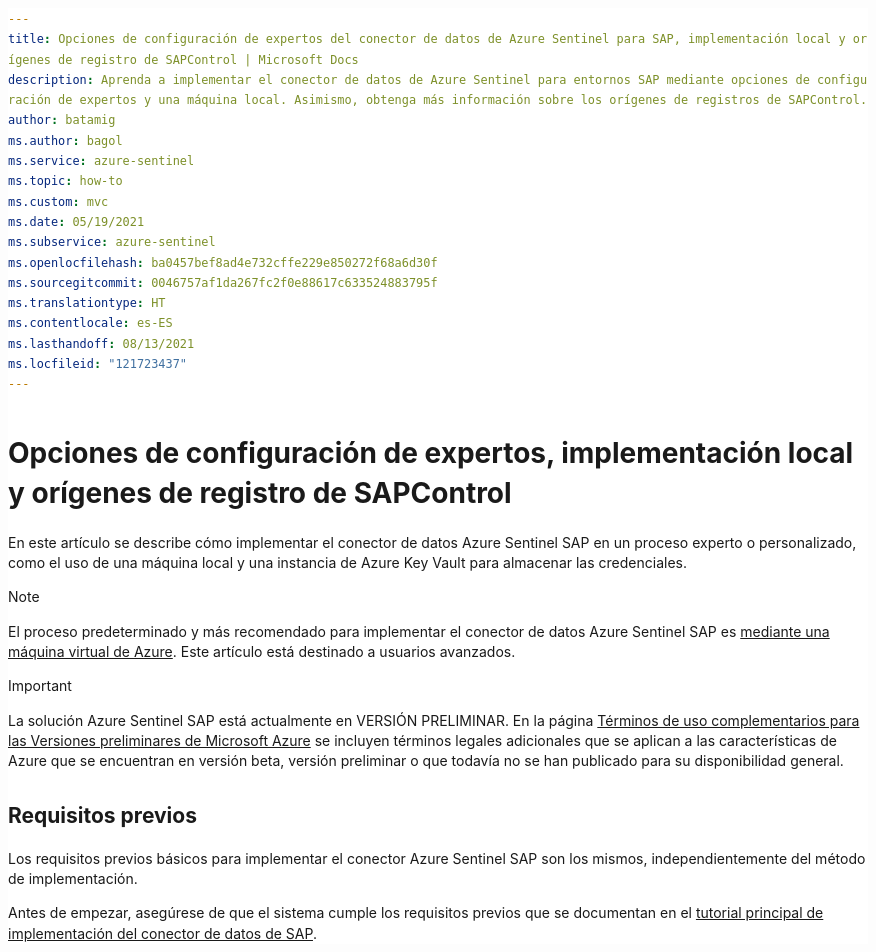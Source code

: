 ```yaml
---
title: Opciones de configuración de expertos del conector de datos de Azure Sentinel para SAP, implementación local y orígenes de registro de SAPControl | Microsoft Docs
description: Aprenda a implementar el conector de datos de Azure Sentinel para entornos SAP mediante opciones de configuración de expertos y una máquina local. Asimismo, obtenga más información sobre los orígenes de registros de SAPControl.
author: batamig
ms.author: bagol
ms.service: azure-sentinel
ms.topic: how-to
ms.custom: mvc
ms.date: 05/19/2021
ms.subservice: azure-sentinel
ms.openlocfilehash: ba0457bef8ad4e732cffe229e850272f68a6d30f
ms.sourcegitcommit: 0046757af1da267fc2f0e88617c633524883795f
ms.translationtype: HT
ms.contentlocale: es-ES
ms.lasthandoff: 08/13/2021
ms.locfileid: "121723437"
---
```

# <a name="expert-configuration-options-on-premises-deployment-and-sapcontrol-log-sources"></a>Opciones de configuración de expertos, implementación local y orígenes de registro de SAPControl

En este artículo se describe cómo implementar el conector de datos Azure Sentinel SAP en un proceso experto o personalizado, como el uso de una máquina local y una instancia de Azure Key Vault para almacenar las credenciales.

> [!NOTE]
> El proceso predeterminado y más recomendado para implementar el conector de datos Azure Sentinel SAP es [mediante una máquina virtual de Azure](sap-deploy-solution.md). Este artículo está destinado a usuarios avanzados.

> [!IMPORTANT]
> La solución Azure Sentinel SAP está actualmente en VERSIÓN PRELIMINAR. En la página [Términos de uso complementarios para las Versiones preliminares de Microsoft Azure](https://azure.microsoft.com/support/legal/preview-supplemental-terms/) se incluyen términos legales adicionales que se aplican a las características de Azure que se encuentran en versión beta, versión preliminar o que todavía no se han publicado para su disponibilidad general.
>

## <a name="prerequisites"></a>Requisitos previos

Los requisitos previos básicos para implementar el conector Azure Sentinel SAP son los mismos, independientemente del método de implementación.

Antes de empezar, asegúrese de que el sistema cumple los requisitos previos que se documentan en el [tutorial principal de implementación del conector de datos de SAP](sap-deploy-solution.md#prerequisites).
